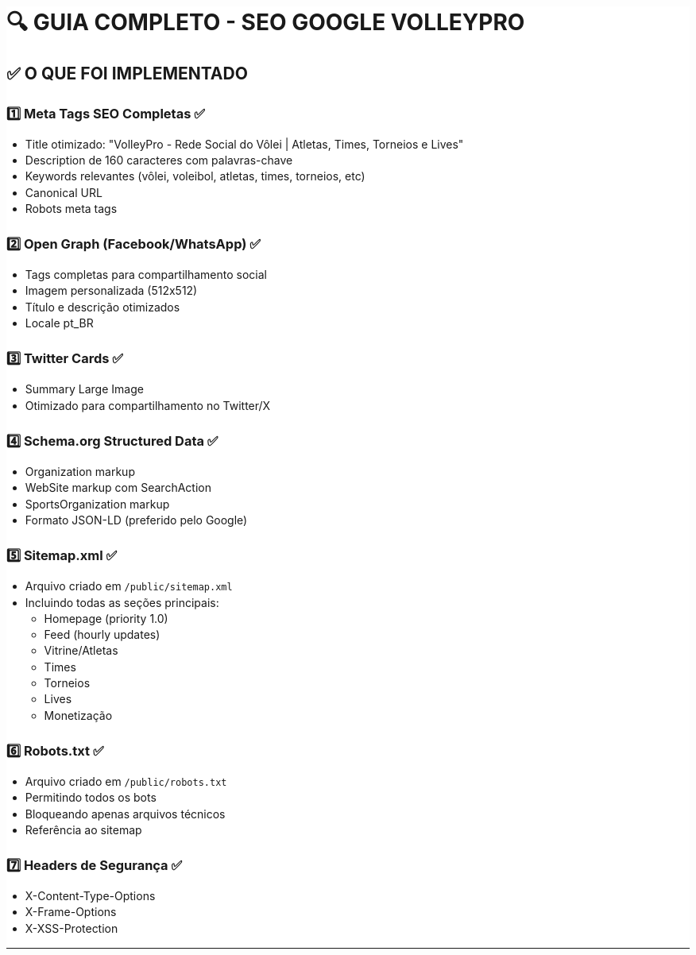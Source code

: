 # 🔍 **GUIA COMPLETO - SEO GOOGLE VOLLEYPRO**

## ✅ **O QUE FOI IMPLEMENTADO**

### **1️⃣ Meta Tags SEO Completas** ✅
- Title otimizado: "VolleyPro - Rede Social do Vôlei | Atletas, Times, Torneios e Lives"
- Description de 160 caracteres com palavras-chave
- Keywords relevantes (vôlei, voleibol, atletas, times, torneios, etc)
- Canonical URL
- Robots meta tags

### **2️⃣ Open Graph (Facebook/WhatsApp)** ✅
- Tags completas para compartilhamento social
- Imagem personalizada (512x512)
- Título e descrição otimizados
- Locale pt_BR

### **3️⃣ Twitter Cards** ✅
- Summary Large Image
- Otimizado para compartilhamento no Twitter/X

### **4️⃣ Schema.org Structured Data** ✅
- Organization markup
- WebSite markup com SearchAction
- SportsOrganization markup
- Formato JSON-LD (preferido pelo Google)

### **5️⃣ Sitemap.xml** ✅
- Arquivo criado em `/public/sitemap.xml`
- Incluindo todas as seções principais:
  - Homepage (priority 1.0)
  - Feed (hourly updates)
  - Vitrine/Atletas
  - Times
  - Torneios
  - Lives
  - Monetização

### **6️⃣ Robots.txt** ✅
- Arquivo criado em `/public/robots.txt`
- Permitindo todos os bots
- Bloqueando apenas arquivos técnicos
- Referência ao sitemap

### **7️⃣ Headers de Segurança** ✅
- X-Content-Type-Options
- X-Frame-Options
- X-XSS-Protection

---